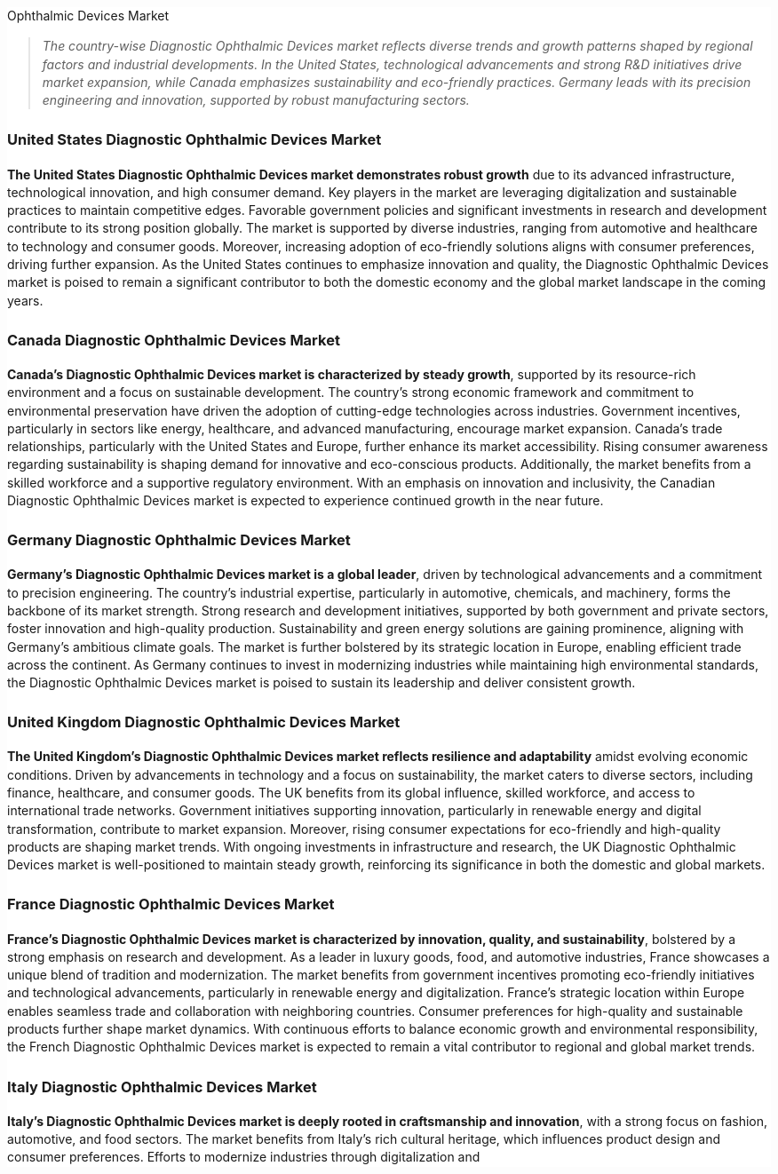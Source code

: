 Ophthalmic Devices Market<br /></span></h1><blockquote><p><em><span class="">The country-wise Diagnostic Ophthalmic Devices market reflects diverse trends and growth patterns shaped by regional factors and industrial developments. In the United States, technological advancements and strong R&amp;D initiatives drive market expansion, while Canada emphasizes sustainability and eco-friendly practices. Germany leads with its precision engineering and innovation, supported by robust manufacturing sectors.</span></em></p></blockquote><h3><strong>United States Diagnostic Ophthalmic Devices Market</strong></h3><p><strong>The United States Diagnostic Ophthalmic Devices market demonstrates robust growth</strong> due to its advanced infrastructure, technological innovation, and high consumer demand. Key players in the market are leveraging digitalization and sustainable practices to maintain competitive edges. Favorable government policies and significant investments in research and development contribute to its strong position globally. The market is supported by diverse industries, ranging from automotive and healthcare to technology and consumer goods. Moreover, increasing adoption of eco-friendly solutions aligns with consumer preferences, driving further expansion. As the United States continues to emphasize innovation and quality, the Diagnostic Ophthalmic Devices market is poised to remain a significant contributor to both the domestic economy and the global market landscape in the coming years.</p><h3><strong>Canada Diagnostic Ophthalmic Devices Market</strong></h3><p><strong>Canada&rsquo;s Diagnostic Ophthalmic Devices market is characterized by steady growth</strong>, supported by its resource-rich environment and a focus on sustainable development. The country&rsquo;s strong economic framework and commitment to environmental preservation have driven the adoption of cutting-edge technologies across industries. Government incentives, particularly in sectors like energy, healthcare, and advanced manufacturing, encourage market expansion. Canada&rsquo;s trade relationships, particularly with the United States and Europe, further enhance its market accessibility. Rising consumer awareness regarding sustainability is shaping demand for innovative and eco-conscious products. Additionally, the market benefits from a skilled workforce and a supportive regulatory environment. With an emphasis on innovation and inclusivity, the Canadian Diagnostic Ophthalmic Devices market is expected to experience continued growth in the near future.</p><h3><strong>Germany Diagnostic Ophthalmic Devices Market</strong></h3><p><strong>Germany&rsquo;s Diagnostic Ophthalmic Devices market is a global leader</strong>, driven by technological advancements and a commitment to precision engineering. The country&rsquo;s industrial expertise, particularly in automotive, chemicals, and machinery, forms the backbone of its market strength. Strong research and development initiatives, supported by both government and private sectors, foster innovation and high-quality production. Sustainability and green energy solutions are gaining prominence, aligning with Germany&rsquo;s ambitious climate goals. The market is further bolstered by its strategic location in Europe, enabling efficient trade across the continent. As Germany continues to invest in modernizing industries while maintaining high environmental standards, the Diagnostic Ophthalmic Devices market is poised to sustain its leadership and deliver consistent growth.</p><h3><strong>United Kingdom Diagnostic Ophthalmic Devices Market</strong></h3><p><strong>The United Kingdom&rsquo;s Diagnostic Ophthalmic Devices market reflects resilience and adaptability</strong> amidst evolving economic conditions. Driven by advancements in technology and a focus on sustainability, the market caters to diverse sectors, including finance, healthcare, and consumer goods. The UK benefits from its global influence, skilled workforce, and access to international trade networks. Government initiatives supporting innovation, particularly in renewable energy and digital transformation, contribute to market expansion. Moreover, rising consumer expectations for eco-friendly and high-quality products are shaping market trends. With ongoing investments in infrastructure and research, the UK Diagnostic Ophthalmic Devices market is well-positioned to maintain steady growth, reinforcing its significance in both the domestic and global markets.</p><h3><strong>France Diagnostic Ophthalmic Devices Market</strong></h3><p><strong>France&rsquo;s Diagnostic Ophthalmic Devices market is characterized by innovation, quality, and sustainability</strong>, bolstered by a strong emphasis on research and development. As a leader in luxury goods, food, and automotive industries, France showcases a unique blend of tradition and modernization. The market benefits from government incentives promoting eco-friendly initiatives and technological advancements, particularly in renewable energy and digitalization. France&rsquo;s strategic location within Europe enables seamless trade and collaboration with neighboring countries. Consumer preferences for high-quality and sustainable products further shape market dynamics. With continuous efforts to balance economic growth and environmental responsibility, the French Diagnostic Ophthalmic Devices market is expected to remain a vital contributor to regional and global market trends.</p><h3><strong>Italy Diagnostic Ophthalmic Devices Market</strong></h3><p><strong>Italy&rsquo;s Diagnostic Ophthalmic Devices market is deeply rooted in craftsmanship and innovation</strong>, with a strong focus on fashion, automotive, and food sectors. The market benefits from Italy&rsquo;s rich cultural heritage, which influences product design and consumer preferences. Efforts to modernize industries through digitalization and